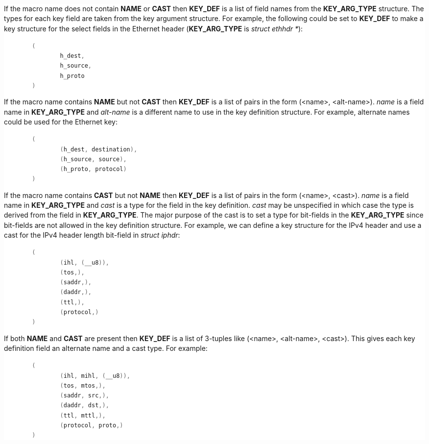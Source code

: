 If the macro name does not contain **NAME** or **CAST** then **KEY_DEF** is
a list of field names from the **KEY_ARG_TYPE** structure. The types for
each key field are taken from the key argument structure. For example,
the following could be set to **KEY_DEF** to make a key structure for the
select fields in the Ethernet header (**KEY_ARG_TYPE** is *struct ethhdr \**):
```C
        (
                h_dest,
                h_source,
                h_proto
        )
```

If the macro name contains **NAME** but not **CAST** then **KEY_DEF**
is a list of pairs in the form (\<name\>, \<alt-name\>). *name* is a field
name in **KEY_ARG_TYPE** and *alt-name* is a different name to use in the
key definition structure. For example, alternate names could be used for
the Ethernet key:
```C
        (
                (h_dest, destination),
                (h_source, source),
                (h_proto, protocol)
        )
```

If the macro name contains **CAST** but not **NAME** then **KEY_DEF**
is a list of pairs in the form (\<name\>, \<cast\>). *name* is a field
name in **KEY_ARG_TYPE** and *cast* is a type for the field in the key
definition. *cast* may be unspecified in which case the type is derived
from the field in **KEY_ARG_TYPE**.  The major purpose of the cast is to
set a type for bit-fields in the **KEY_ARG_TYPE** since bit-fields are not
allowed in the key definition structure. For example, we can define a
key structure for the IPv4 header and use a cast for the IPv4 header length
bit-field in *struct iphdr*:
```C
        (
                (ihl, (__u8)),
                (tos,),
                (saddr,),
                (daddr,),
                (ttl,),
                (protocol,)
        )
```

If both **NAME** and **CAST** are present then **KEY_DEF** is a list of
3-tuples like (\<name\>, \<alt-name\>, \<cast\>). This gives each key
definition field an alternate name and a cast type. For example:
```C
        (
                (ihl, mihl, (__u8)),
                (tos, mtos,),
                (saddr, src,),
                (daddr, dst,),
                (ttl, mttl,),
                (protocol, proto,)
        )
```
